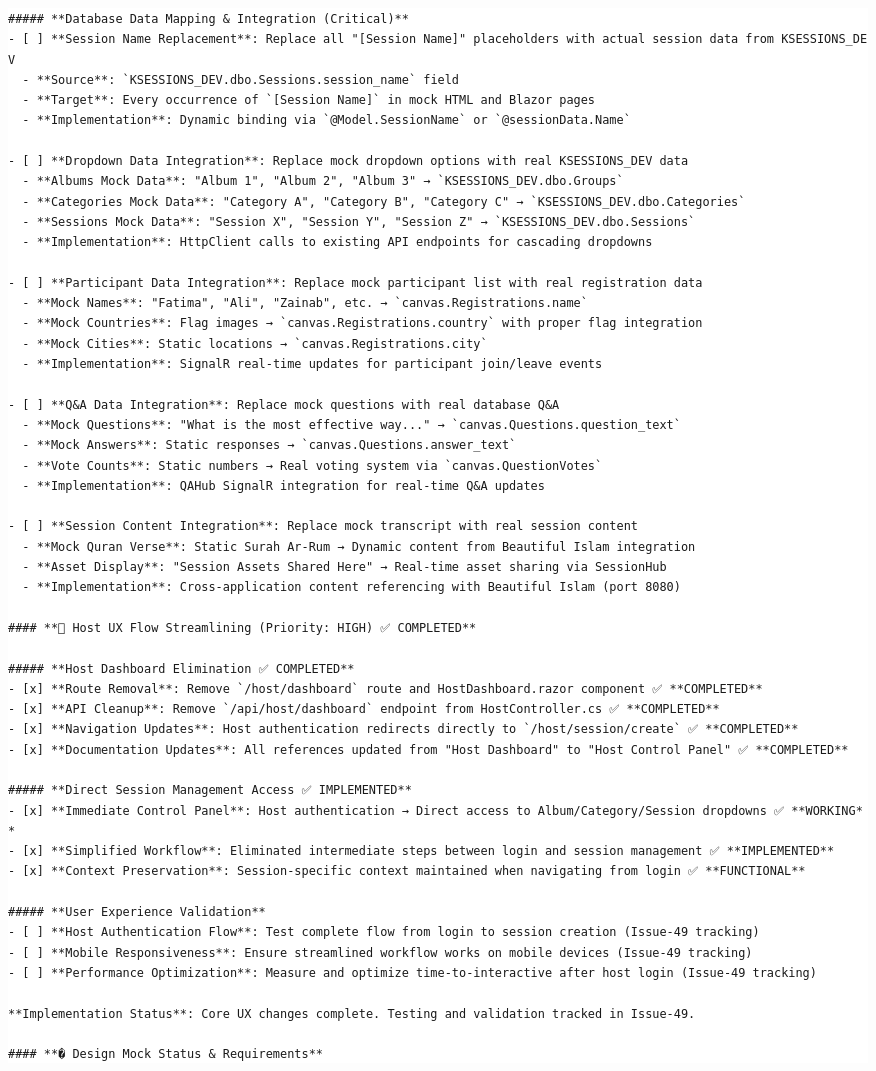 ```
##### **Database Data Mapping & Integration (Critical)**
- [ ] **Session Name Replacement**: Replace all "[Session Name]" placeholders with actual session data from KSESSIONS_DEV
  - **Source**: `KSESSIONS_DEV.dbo.Sessions.session_name` field
  - **Target**: Every occurrence of `[Session Name]` in mock HTML and Blazor pages
  - **Implementation**: Dynamic binding via `@Model.SessionName` or `@sessionData.Name`

- [ ] **Dropdown Data Integration**: Replace mock dropdown options with real KSESSIONS_DEV data
  - **Albums Mock Data**: "Album 1", "Album 2", "Album 3" → `KSESSIONS_DEV.dbo.Groups`
  - **Categories Mock Data**: "Category A", "Category B", "Category C" → `KSESSIONS_DEV.dbo.Categories`
  - **Sessions Mock Data**: "Session X", "Session Y", "Session Z" → `KSESSIONS_DEV.dbo.Sessions`
  - **Implementation**: HttpClient calls to existing API endpoints for cascading dropdowns

- [ ] **Participant Data Integration**: Replace mock participant list with real registration data
  - **Mock Names**: "Fatima", "Ali", "Zainab", etc. → `canvas.Registrations.name`
  - **Mock Countries**: Flag images → `canvas.Registrations.country` with proper flag integration
  - **Mock Cities**: Static locations → `canvas.Registrations.city`
  - **Implementation**: SignalR real-time updates for participant join/leave events

- [ ] **Q&A Data Integration**: Replace mock questions with real database Q&A
  - **Mock Questions**: "What is the most effective way..." → `canvas.Questions.question_text`
  - **Mock Answers**: Static responses → `canvas.Questions.answer_text`
  - **Vote Counts**: Static numbers → Real voting system via `canvas.QuestionVotes`
  - **Implementation**: QAHub SignalR integration for real-time Q&A updates

- [ ] **Session Content Integration**: Replace mock transcript with real session content
  - **Mock Quran Verse**: Static Surah Ar-Rum → Dynamic content from Beautiful Islam integration
  - **Asset Display**: "Session Assets Shared Here" → Real-time asset sharing via SessionHub
  - **Implementation**: Cross-application content referencing with Beautiful Islam (port 8080)

#### **🔄 Host UX Flow Streamlining (Priority: HIGH) ✅ COMPLETED**

##### **Host Dashboard Elimination ✅ COMPLETED**
- [x] **Route Removal**: Remove `/host/dashboard` route and HostDashboard.razor component ✅ **COMPLETED**
- [x] **API Cleanup**: Remove `/api/host/dashboard` endpoint from HostController.cs ✅ **COMPLETED**  
- [x] **Navigation Updates**: Host authentication redirects directly to `/host/session/create` ✅ **COMPLETED**
- [x] **Documentation Updates**: All references updated from "Host Dashboard" to "Host Control Panel" ✅ **COMPLETED**

##### **Direct Session Management Access ✅ IMPLEMENTED**
- [x] **Immediate Control Panel**: Host authentication → Direct access to Album/Category/Session dropdowns ✅ **WORKING**
- [x] **Simplified Workflow**: Eliminated intermediate steps between login and session management ✅ **IMPLEMENTED**
- [x] **Context Preservation**: Session-specific context maintained when navigating from login ✅ **FUNCTIONAL**

##### **User Experience Validation** 
- [ ] **Host Authentication Flow**: Test complete flow from login to session creation (Issue-49 tracking)
- [ ] **Mobile Responsiveness**: Ensure streamlined workflow works on mobile devices (Issue-49 tracking)
- [ ] **Performance Optimization**: Measure and optimize time-to-interactive after host login (Issue-49 tracking)

**Implementation Status**: Core UX changes complete. Testing and validation tracked in Issue-49.

#### **� Design Mock Status & Requirements**

```